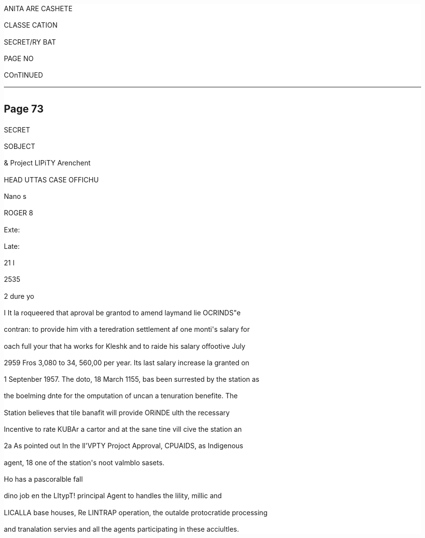 ANITA ARE CASHETE

CLASSE CATION

SECRET/RY BAT

PAGE NO

COnTINUED

---

## Page 73

SECRET

SOBJECT

& Project LIPiTY Arenchent

HEAD UTTAS CASE OFFICHU

Nano s

ROGER 8

Exte:

Late:

21 I

2535

2 dure yo

I It la roqueered that aproval be grantod to amend laymand lie OCRINDS"e

contran: to provide him vith a teredration settlement af one monti's salary for

oach full your that ha works for Kleshk and to raide his salary offootive July

2959 Fros 3,080 to 34, 560,00 per year. Its last salary increase la granted on

1 Septenber 1957. The doto, 18 March 1155, bas been surrested by the station as

the boelming dnte for the omputation of uncan a tenuration benefite. The

Station believes that tile banafit will provide ORiNDE ulth the recessary

Incentive to rate KUBAr a cartor and at the sane tine vill cive the station an

2a As pointed out In the ll'VPTY Projoct Approval, CPUAIDS, as Indigenous

agent, 18 one of the station's noot valmblo sasets.

Ho has a pascoralble fall

dino job en the LItypT! principal Agent to handles the lility, millic and

LICALLA base houses, Re LINTRAP operation, the outalde protocratide processing

and tranalation servies and all the agents participating in these acciultles.

